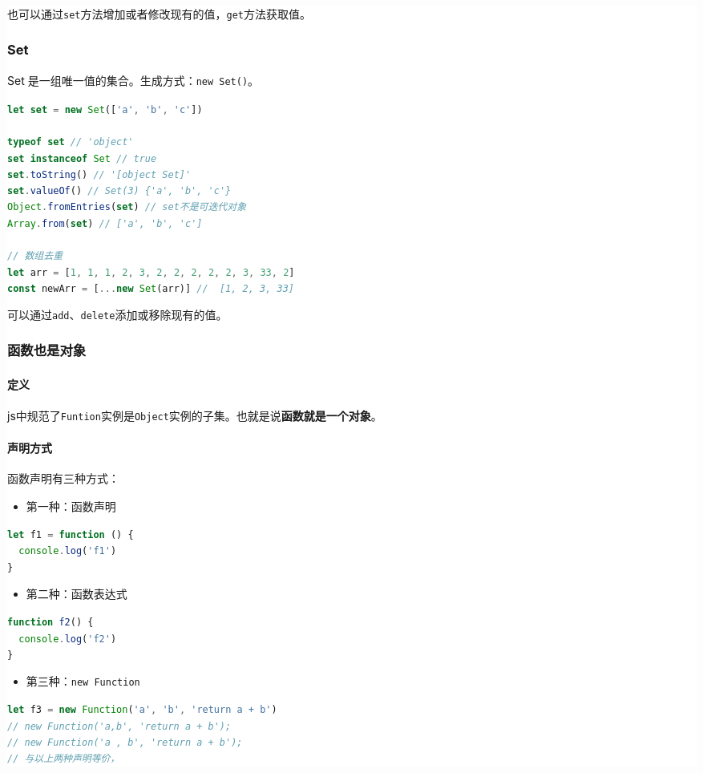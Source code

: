 也可以通过`set`方法增加或者修改现有的值，`get`方法获取值。

### Set

Set 是一组唯一值的集合。生成方式：`new Set()`。

```js
let set = new Set(['a', 'b', 'c'])

typeof set // 'object'
set instanceof Set // true
set.toString() // '[object Set]'
set.valueOf() // Set(3) {'a', 'b', 'c'}
Object.fromEntries(set) // set不是可迭代对象
Array.from(set) // ['a', 'b', 'c']

// 数组去重
let arr = [1, 1, 1, 2, 3, 2, 2, 2, 2, 2, 3, 33, 2]
const newArr = [...new Set(arr)] //  [1, 2, 3, 33]
```

可以通过`add`、`delete`添加或移除现有的值。

### 函数也是对象

#### 定义

js中规范了`Funtion`实例是`Object`实例的子集。也就是说**函数就是一个对象**。

#### 声明方式

函数声明有三种方式：

- 第一种：函数声明

```js
let f1 = function () {
  console.log('f1')
}
```

- 第二种：函数表达式

```js
function f2() {
  console.log('f2')
}
```

- 第三种：`new Function`

```js
let f3 = new Function('a', 'b', 'return a + b')
// new Function('a,b', 'return a + b');
// new Function('a , b', 'return a + b');
// 与以上两种声明等价，
```
